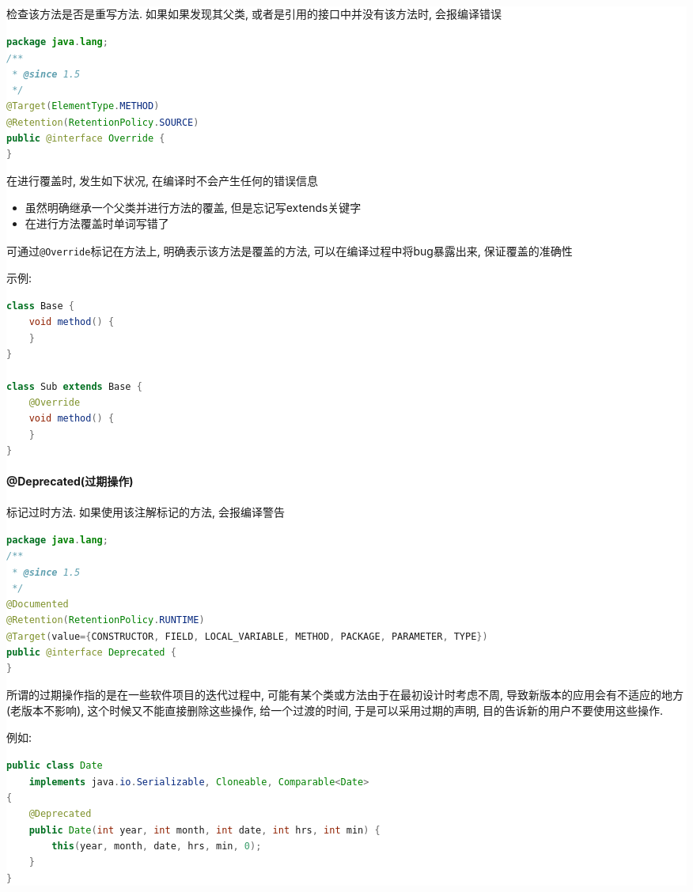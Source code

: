 检查该方法是否是重写方法. 如果如果发现其父类, 或者是引用的接口中并没有该方法时, 会报编译错误

```java
package java.lang;
/**
 * @since 1.5
 */
@Target(ElementType.METHOD)
@Retention(RetentionPolicy.SOURCE)
public @interface Override {
}
```

在进行覆盖时, 发生如下状况, 在编译时不会产生任何的错误信息

- 虽然明确继承一个父类并进行方法的覆盖, 但是忘记写extends关键字
- 在进行方法覆盖时单词写错了

可通过`@Override`标记在方法上, 明确表示该方法是覆盖的方法, 可以在编译过程中将bug暴露出来, 保证覆盖的准确性

示例:

```java
class Base {
    void method() {
    }
}

class Sub extends Base {
    @Override
    void method() {
    }
}
```

#### @Deprecated(过期操作)

标记过时方法. 如果使用该注解标记的方法, 会报编译警告

```java
package java.lang;
/**
 * @since 1.5
 */
@Documented
@Retention(RetentionPolicy.RUNTIME)
@Target(value={CONSTRUCTOR, FIELD, LOCAL_VARIABLE, METHOD, PACKAGE, PARAMETER, TYPE})
public @interface Deprecated {
}
```

所谓的过期操作指的是在一些软件项目的迭代过程中, 可能有某个类或方法由于在最初设计时考虑不周, 导致新版本的应用会有不适应的地方(老版本不影响), 这个时候又不能直接删除这些操作, 给一个过渡的时间, 于是可以采用过期的声明, 目的告诉新的用户不要使用这些操作.

例如:

```java
public class Date
    implements java.io.Serializable, Cloneable, Comparable<Date>
{
    @Deprecated
    public Date(int year, int month, int date, int hrs, int min) {
        this(year, month, date, hrs, min, 0);
    }
}
```
